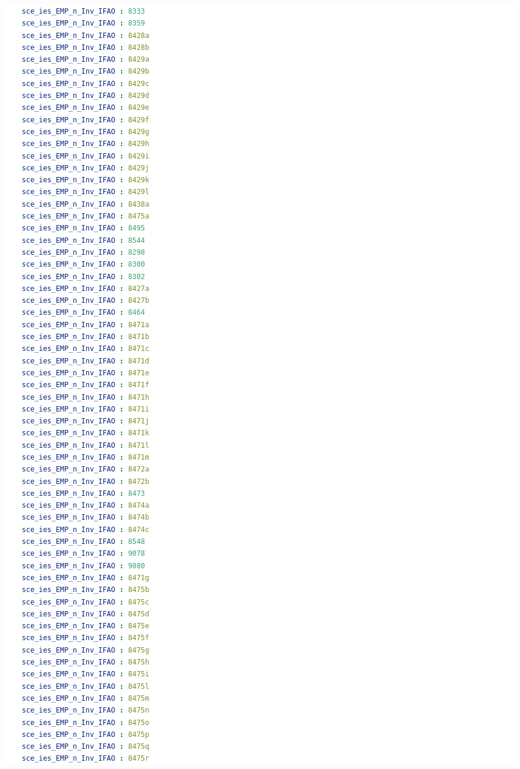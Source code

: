 ```yaml
    sce_ies_EMP_n_Inv_IFAO : 8333
    sce_ies_EMP_n_Inv_IFAO : 8359
    sce_ies_EMP_n_Inv_IFAO : 8428a
    sce_ies_EMP_n_Inv_IFAO : 8428b
    sce_ies_EMP_n_Inv_IFAO : 8429a
    sce_ies_EMP_n_Inv_IFAO : 8429b
    sce_ies_EMP_n_Inv_IFAO : 8429c
    sce_ies_EMP_n_Inv_IFAO : 8429d
    sce_ies_EMP_n_Inv_IFAO : 8429e
    sce_ies_EMP_n_Inv_IFAO : 8429f
    sce_ies_EMP_n_Inv_IFAO : 8429g
    sce_ies_EMP_n_Inv_IFAO : 8429h
    sce_ies_EMP_n_Inv_IFAO : 8429i
    sce_ies_EMP_n_Inv_IFAO : 8429j
    sce_ies_EMP_n_Inv_IFAO : 8429k
    sce_ies_EMP_n_Inv_IFAO : 8429l
    sce_ies_EMP_n_Inv_IFAO : 8438a
    sce_ies_EMP_n_Inv_IFAO : 8475a
    sce_ies_EMP_n_Inv_IFAO : 8495
    sce_ies_EMP_n_Inv_IFAO : 8544
    sce_ies_EMP_n_Inv_IFAO : 8298
    sce_ies_EMP_n_Inv_IFAO : 8300
    sce_ies_EMP_n_Inv_IFAO : 8302
    sce_ies_EMP_n_Inv_IFAO : 8427a
    sce_ies_EMP_n_Inv_IFAO : 8427b
    sce_ies_EMP_n_Inv_IFAO : 8464
    sce_ies_EMP_n_Inv_IFAO : 8471a
    sce_ies_EMP_n_Inv_IFAO : 8471b
    sce_ies_EMP_n_Inv_IFAO : 8471c
    sce_ies_EMP_n_Inv_IFAO : 8471d
    sce_ies_EMP_n_Inv_IFAO : 8471e
    sce_ies_EMP_n_Inv_IFAO : 8471f
    sce_ies_EMP_n_Inv_IFAO : 8471h
    sce_ies_EMP_n_Inv_IFAO : 8471i
    sce_ies_EMP_n_Inv_IFAO : 8471j
    sce_ies_EMP_n_Inv_IFAO : 8471k
    sce_ies_EMP_n_Inv_IFAO : 8471l
    sce_ies_EMP_n_Inv_IFAO : 8471m
    sce_ies_EMP_n_Inv_IFAO : 8472a
    sce_ies_EMP_n_Inv_IFAO : 8472b
    sce_ies_EMP_n_Inv_IFAO : 8473
    sce_ies_EMP_n_Inv_IFAO : 8474a
    sce_ies_EMP_n_Inv_IFAO : 8474b
    sce_ies_EMP_n_Inv_IFAO : 8474c
    sce_ies_EMP_n_Inv_IFAO : 8548
    sce_ies_EMP_n_Inv_IFAO : 9078
    sce_ies_EMP_n_Inv_IFAO : 9080
    sce_ies_EMP_n_Inv_IFAO : 8471g
    sce_ies_EMP_n_Inv_IFAO : 8475b
    sce_ies_EMP_n_Inv_IFAO : 8475c
    sce_ies_EMP_n_Inv_IFAO : 8475d
    sce_ies_EMP_n_Inv_IFAO : 8475e
    sce_ies_EMP_n_Inv_IFAO : 8475f
    sce_ies_EMP_n_Inv_IFAO : 8475g
    sce_ies_EMP_n_Inv_IFAO : 8475h
    sce_ies_EMP_n_Inv_IFAO : 8475i
    sce_ies_EMP_n_Inv_IFAO : 8475l
    sce_ies_EMP_n_Inv_IFAO : 8475m
    sce_ies_EMP_n_Inv_IFAO : 8475n
    sce_ies_EMP_n_Inv_IFAO : 8475o
    sce_ies_EMP_n_Inv_IFAO : 8475p
    sce_ies_EMP_n_Inv_IFAO : 8475q
    sce_ies_EMP_n_Inv_IFAO : 8475r
```